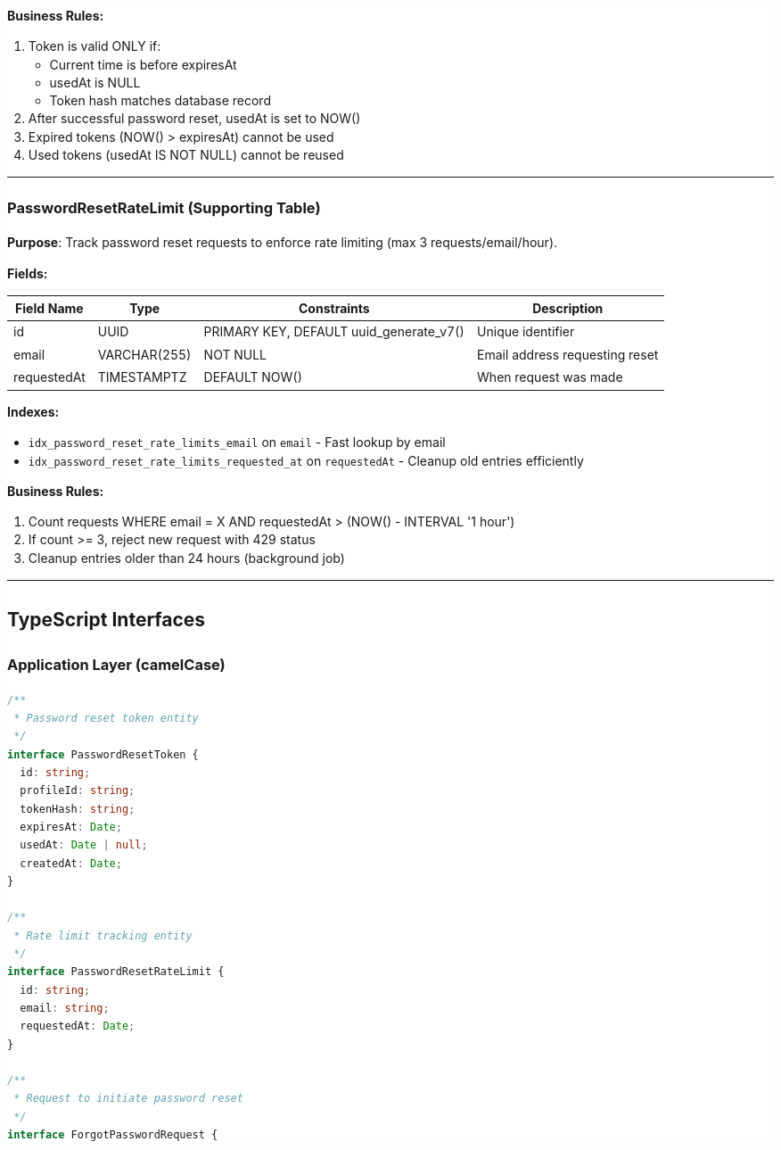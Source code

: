 **Business Rules:**
1. Token is valid ONLY if:
   - Current time is before expiresAt
   - usedAt is NULL
   - Token hash matches database record
2. After successful password reset, usedAt is set to NOW()
3. Expired tokens (NOW() > expiresAt) cannot be used
4. Used tokens (usedAt IS NOT NULL) cannot be reused

---

### PasswordResetRateLimit (Supporting Table)

**Purpose**: Track password reset requests to enforce rate limiting (max 3 requests/email/hour).

**Fields:**

| Field Name | Type | Constraints | Description |
|------------|------|-------------|-------------|
| id | UUID | PRIMARY KEY, DEFAULT uuid_generate_v7() | Unique identifier |
| email | VARCHAR(255) | NOT NULL | Email address requesting reset |
| requestedAt | TIMESTAMPTZ | DEFAULT NOW() | When request was made |

**Indexes:**
- `idx_password_reset_rate_limits_email` on `email` - Fast lookup by email
- `idx_password_reset_rate_limits_requested_at` on `requestedAt` - Cleanup old entries efficiently

**Business Rules:**
1. Count requests WHERE email = X AND requestedAt > (NOW() - INTERVAL '1 hour')
2. If count >= 3, reject new request with 429 status
3. Cleanup entries older than 24 hours (background job)

---

## TypeScript Interfaces

### Application Layer (camelCase)

```typescript
/**
 * Password reset token entity
 */
interface PasswordResetToken {
  id: string;
  profileId: string;
  tokenHash: string;
  expiresAt: Date;
  usedAt: Date | null;
  createdAt: Date;
}

/**
 * Rate limit tracking entity
 */
interface PasswordResetRateLimit {
  id: string;
  email: string;
  requestedAt: Date;
}

/**
 * Request to initiate password reset
 */
interface ForgotPasswordRequest {
```
